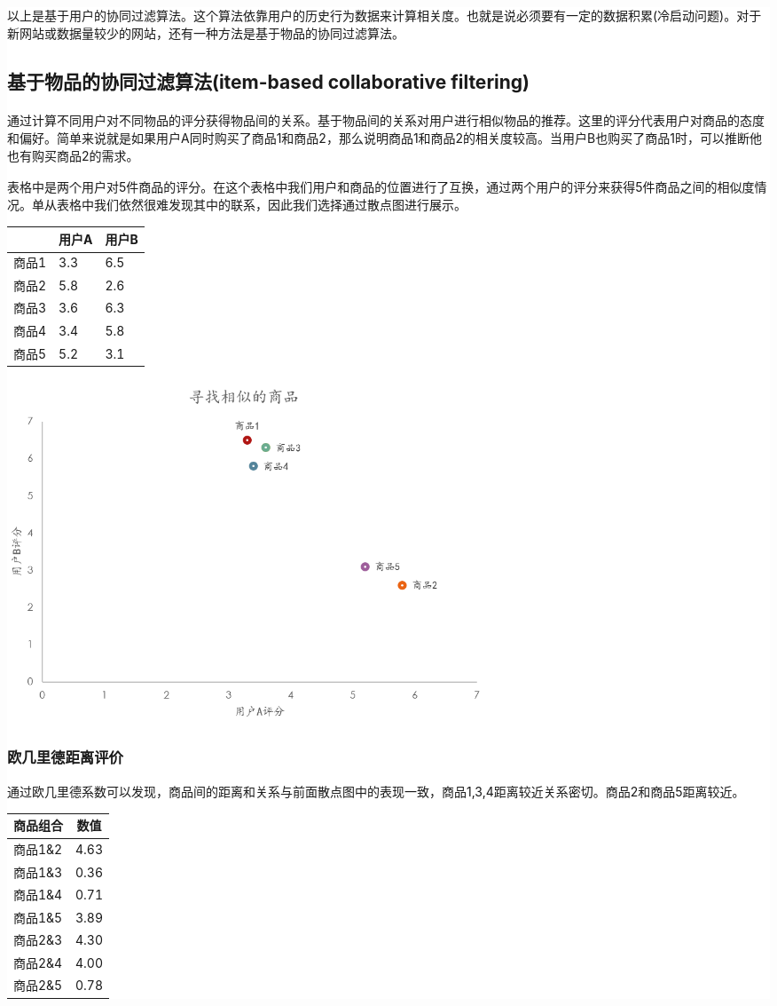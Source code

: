 以上是基于用户的协同过滤算法。这个算法依靠用户的历史行为数据来计算相关度。也就是说必须要有一定的数据积累(冷启动问题)。对于新网站或数据量较少的网站，还有一种方法是基于物品的协同过滤算法。





## 基于物品的协同过滤算法(item-based collaborative filtering)


通过计算不同用户对不同物品的评分获得物品间的关系。基于物品间的关系对用户进行相似物品的推荐。这里的评分代表用户对商品的态度和偏好。简单来说就是如果用户A同时购买了商品1和商品2，那么说明商品1和商品2的相关度较高。当用户B也购买了商品1时，可以推断他也有购买商品2的需求。



表格中是两个用户对5件商品的评分。在这个表格中我们用户和商品的位置进行了互换，通过两个用户的评分来获得5件商品之间的相似度情况。单从表格中我们依然很难发现其中的联系，因此我们选择通过散点图进行展示。

|        | 用户A | 用户B |
| ------ | ------ | ------ |
| 商品1  | 3.3    | 6.5    |
| 商品2  | 5.8    | 2.6    |
| 商品3  | 3.6    | 6.3    |
| 商品4  | 3.4    | 5.8    |
| 商品5  | 5.2    | 3.1    |

![alt text](./协同过滤/2.png)



### 欧几里德距离评价

通过欧几里德系数可以发现，商品间的距离和关系与前面散点图中的表现一致，商品1,3,4距离较近关系密切。商品2和商品5距离较近。

| 商品组合 | 数值 |
| ---- | ---- |
| 商品1&2 | 4.63 |
| 商品1&3 | 0.36 |
| 商品1&4 | 0.71 |
| 商品1&5 | 3.89 |
| 商品2&3 | 4.30 |
| 商品2&4 | 4.00 |
| 商品2&5 | 0.78 |